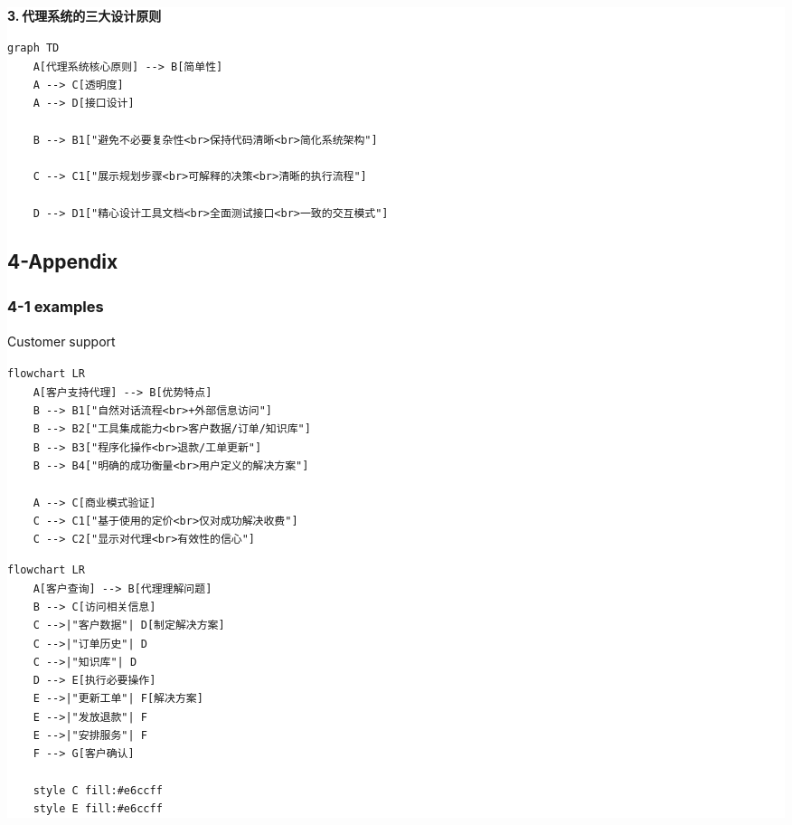 **3. 代理系统的三大设计原则**


```mermaid
graph TD
    A[代理系统核心原则] --> B[简单性]
    A --> C[透明度]
    A --> D[接口设计]
    
    B --> B1["避免不必要复杂性<br>保持代码清晰<br>简化系统架构"]
    
    C --> C1["展示规划步骤<br>可解释的决策<br>清晰的执行流程"]
    
    D --> D1["精心设计工具文档<br>全面测试接口<br>一致的交互模式"]
```

## 4-Appendix

### 4-1 examples

Customer support

```mermaid
flowchart LR
    A[客户支持代理] --> B[优势特点]
    B --> B1["自然对话流程<br>+外部信息访问"]
    B --> B2["工具集成能力<br>客户数据/订单/知识库"]
    B --> B3["程序化操作<br>退款/工单更新"]
    B --> B4["明确的成功衡量<br>用户定义的解决方案"]
    
    A --> C[商业模式验证]
    C --> C1["基于使用的定价<br>仅对成功解决收费"]
    C --> C2["显示对代理<br>有效性的信心"]

```


```mermaid
flowchart LR
    A[客户查询] --> B[代理理解问题]
    B --> C[访问相关信息]
    C -->|"客户数据"| D[制定解决方案]
    C -->|"订单历史"| D
    C -->|"知识库"| D
    D --> E[执行必要操作]
    E -->|"更新工单"| F[解决方案]
    E -->|"发放退款"| F
    E -->|"安排服务"| F
    F --> G[客户确认]
    
    style C fill:#e6ccff
    style E fill:#e6ccff
```

